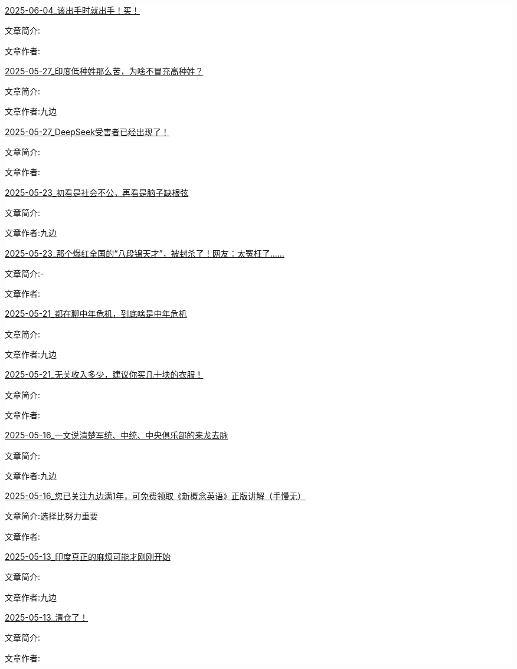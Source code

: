 [2025-06-04_该出手时就出手！买！](https://mp.weixin.qq.com/s/F8_5R2XOE5RZaqzATUrb_g)

文章简介:

文章作者:

[2025-05-27_印度低种姓那么苦，为啥不冒充高种姓？](https://mp.weixin.qq.com/s/usOo9m2CGk7HS01a5UXOsQ)

文章简介:

文章作者:九边

[2025-05-27_DeepSeek受害者已经出现了！](https://mp.weixin.qq.com/s/aWvKEvdyyBGxmqtiOYr5vg)

文章简介:

文章作者:

[2025-05-23_初看是社会不公，再看是脑子缺根弦](https://mp.weixin.qq.com/s/Wbjqw6jRR6xcQNZNAtv29Q)

文章简介:

文章作者:九边

[2025-05-23_那个爆红全国的“八段锦天才”，被封杀了！网友：太冤枉了……](https://mp.weixin.qq.com/s/VcxOqbQhvhLPwiGRxfqfMw)

文章简介:-

文章作者:

[2025-05-21_都在聊中年危机，到底啥是中年危机](https://mp.weixin.qq.com/s/bRzGOC6vQJAAIe0Eq7O6pg)

文章简介:

文章作者:九边

[2025-05-21_无关收入多少，建议你买几十块的衣服！](https://mp.weixin.qq.com/s/dU7t2Ok6UZvaxgwsLnDBUg)

文章简介:

文章作者:

[2025-05-16_一文说清楚军统、中统、中央俱乐部的来龙去脉](https://mp.weixin.qq.com/s/sQXMHoQ9e8XhizFNCLOZUA)

文章简介:

文章作者:九边

[2025-05-16_您已关注九边满1年，可免费领取《新概念英语》正版讲解（手慢无）](https://mp.weixin.qq.com/s/HdnaqFuDRt4FZNTr5rg8jg)

文章简介:选择比努力重要

文章作者:

[2025-05-13_印度真正的麻烦可能才刚刚开始](https://mp.weixin.qq.com/s/wcL6uBpyLXNNEiLJ_s61bw)

文章简介:

文章作者:九边

[2025-05-13_清仓了！](https://mp.weixin.qq.com/s/lvaeNjfvTfQUIH3t-YKYBw)

文章简介:

文章作者:
